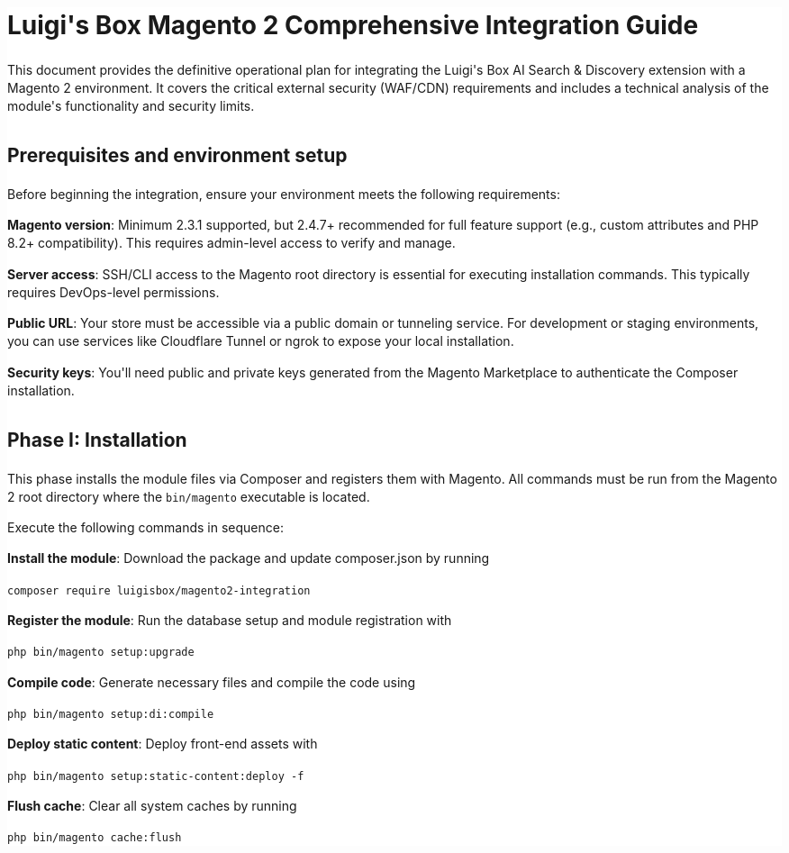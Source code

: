 # Luigi's Box Magento 2 Comprehensive Integration Guide

This document provides the definitive operational plan for integrating the Luigi's Box AI Search & Discovery extension with a Magento 2 environment. It covers the critical external security (WAF/CDN) requirements and includes a technical analysis of the module's functionality and security limits.

## Prerequisites and environment setup

Before beginning the integration, ensure your environment meets the following requirements:

**Magento version**: Minimum 2.3.1 supported, but 2.4.7+ recommended for full feature support (e.g., custom attributes and PHP 8.2+ compatibility). This requires admin-level access to verify and manage.

**Server access**: SSH/CLI access to the Magento root directory is essential for executing installation commands. This typically requires DevOps-level permissions.

**Public URL**: Your store must be accessible via a public domain or tunneling service. For development or staging environments, you can use services like Cloudflare Tunnel or ngrok to expose your local installation.

**Security keys**: You'll need public and private keys generated from the Magento Marketplace to authenticate the Composer installation.

## Phase I: Installation

This phase installs the module files via Composer and registers them with Magento. All commands must be run from the Magento 2 root directory where the `bin/magento` executable is located.

Execute the following commands in sequence:

**Install the module**: Download the package and update composer.json by running

```shell
composer require luigisbox/magento2-integration
```

**Register the module**: Run the database setup and module registration with

```shell
php bin/magento setup:upgrade
```

**Compile code**: Generate necessary files and compile the code using

```shell
php bin/magento setup:di:compile
```

**Deploy static content**: Deploy front-end assets with

```shell
php bin/magento setup:static-content:deploy -f
```

**Flush cache**: Clear all system caches by running

```shell
php bin/magento cache:flush
```

